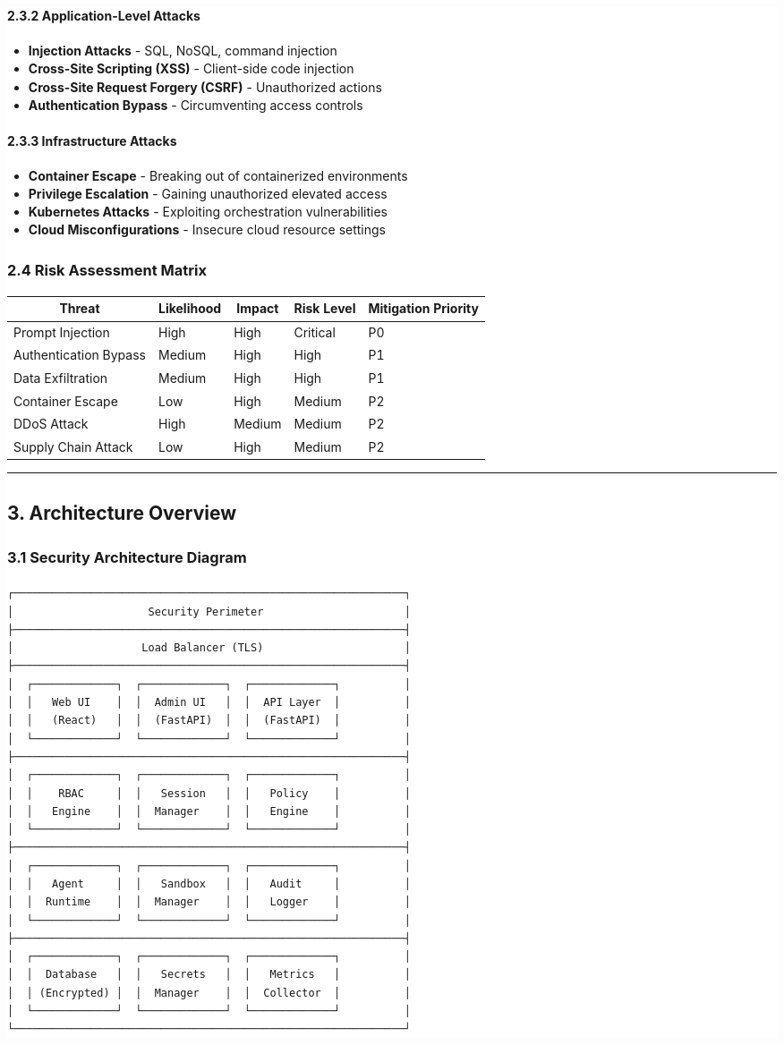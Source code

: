 #### 2.3.2 Application-Level Attacks
- **Injection Attacks** - SQL, NoSQL, command injection
- **Cross-Site Scripting (XSS)** - Client-side code injection
- **Cross-Site Request Forgery (CSRF)** - Unauthorized actions
- **Authentication Bypass** - Circumventing access controls

#### 2.3.3 Infrastructure Attacks
- **Container Escape** - Breaking out of containerized environments
- **Privilege Escalation** - Gaining unauthorized elevated access
- **Kubernetes Attacks** - Exploiting orchestration vulnerabilities
- **Cloud Misconfigurations** - Insecure cloud resource settings

### 2.4 Risk Assessment Matrix

| Threat | Likelihood | Impact | Risk Level | Mitigation Priority |
|--------|------------|--------|------------|-------------------|
| Prompt Injection | High | High | Critical | P0 |
| Authentication Bypass | Medium | High | High | P1 |
| Data Exfiltration | Medium | High | High | P1 |
| Container Escape | Low | High | Medium | P2 |
| DDoS Attack | High | Medium | Medium | P2 |
| Supply Chain Attack | Low | High | Medium | P2 |

---

## 3. Architecture Overview

### 3.1 Security Architecture Diagram

```
┌─────────────────────────────────────────────────────────────┐
│                     Security Perimeter                      │
├─────────────────────────────────────────────────────────────┤
│                    Load Balancer (TLS)                      │
├─────────────────────────────────────────────────────────────┤
│  ┌─────────────┐  ┌─────────────┐  ┌─────────────┐          │
│  │   Web UI    │  │  Admin UI   │  │  API Layer  │          │
│  │   (React)   │  │  (FastAPI)  │  │  (FastAPI)  │          │
│  └─────────────┘  └─────────────┘  └─────────────┘          │
├─────────────────────────────────────────────────────────────┤
│  ┌─────────────┐  ┌─────────────┐  ┌─────────────┐          │
│  │    RBAC     │  │   Session   │  │   Policy    │          │
│  │   Engine    │  │  Manager    │  │   Engine    │          │
│  └─────────────┘  └─────────────┘  └─────────────┘          │
├─────────────────────────────────────────────────────────────┤
│  ┌─────────────┐  ┌─────────────┐  ┌─────────────┐          │
│  │   Agent     │  │   Sandbox   │  │   Audit     │          │
│  │  Runtime    │  │  Manager    │  │   Logger    │          │
│  └─────────────┘  └─────────────┘  └─────────────┘          │
├─────────────────────────────────────────────────────────────┤
│  ┌─────────────┐  ┌─────────────┐  ┌─────────────┐          │
│  │  Database   │  │   Secrets   │  │   Metrics   │          │
│  │ (Encrypted) │  │  Manager    │  │  Collector  │          │
│  └─────────────┘  └─────────────┘  └─────────────┘          │
└─────────────────────────────────────────────────────────────┘
```
